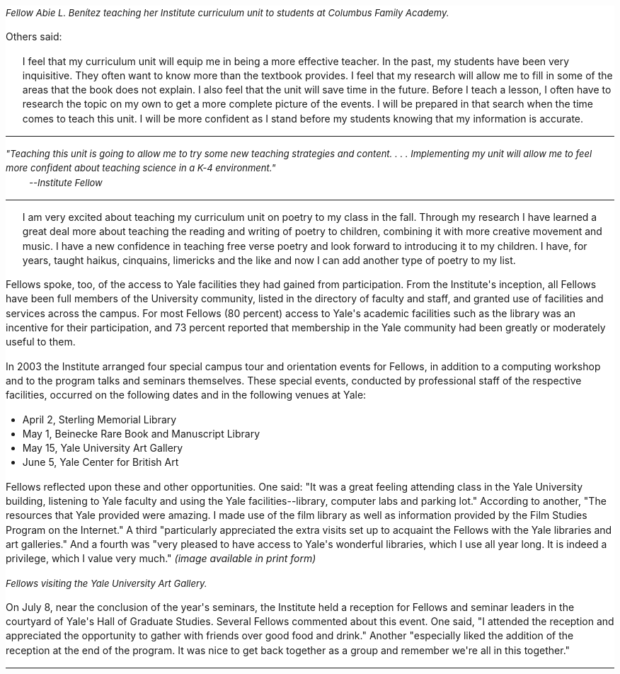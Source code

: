 <font size="-1"><i>Fellow Abie L. Benítez teaching her Institute curriculum unit to students at Columbus Family Academy.
</i></font></p><p>
Others said: </p>
<ul>
I feel that my curriculum unit will equip me in being a more effective teacher. In the past, my students have been very inquisitive. They often want to know more than the textbook provides. I feel that my research will allow me to fill in some of the areas that the book does not explain. I also feel that the unit will save time in the future. Before I teach a lesson, I often have to research the topic on my own to get a more complete picture of the events. I will be prepared in that search when the time comes to teach this unit. I will be more confident as I stand before my students knowing that my information is accurate.</ul></td>
<td valign="top">
<hr/>
<font size="-1"><i>"Teaching this unit is going to allow me to try some new teaching strategies and content. . . . Implementing my unit will allow me to feel more confident about teaching science in a K-4 environment."
<br/>         --Institute Fellow
</i></font>
<hr/>
</td></tr>
<tr><td width="85%"><ul>
I am very excited about teaching my curriculum unit on poetry to my class in the fall. Through my research I have learned a great deal more about teaching the reading and writing of poetry to children, combining it with more creative movement and music. I have a new confidence in teaching free verse poetry and look forward to introducing it to my children. I have, for years, taught haikus, cinquains, limericks and the like and now I can add another type of poetry to my list.</ul><p>
Fellows spoke, too, of the access to Yale facilities they had gained from participation. From the Institute's inception, all Fellows have been full members of the University community, listed in the directory of faculty and staff, and granted use of facilities and services across the campus. For most Fellows (80 percent) access to Yale's academic facilities such as the library was an incentive for their participation, and 73 percent reported that membership in the Yale community had been greatly or moderately useful to them.  </p></td><td valign="top"></td></tr>
<tr><td width="85%">
In 2003 the Institute arranged four special campus tour and orientation events for Fellows, in addition to a computing workshop and to the program talks and seminars themselves. These special events, conducted by professional staff of the respective facilities, occurred on the following dates and in the following venues at Yale: </td><td valign="top"></td></tr>
<tr><td width="85%"><ul>
<li>April 2, Sterling Memorial Library</li>
<li>May 1, Beinecke Rare Book and Manuscript Library</li>
<li>May 15, Yale University Art Gallery</li>
<li>June 5, Yale Center for British Art</li></ul></td><td valign="top"></td></tr>
<tr><td width="85%">
Fellows reflected upon these and other opportunities. One said: "It was a great feeling attending class in the Yale University building, listening to Yale faculty and using the Yale facilities--library, computer labs and parking lot." According to another, "The resources that Yale provided were amazing. I made use of the film library as well as information provided by the Film Studies Program on the Internet." A third "particularly appreciated the extra visits set up to acquaint the Fellows with the Yale libraries and art galleries." And a fourth was "very pleased to have access to Yale's wonderful libraries, which I use all year long. It is indeed a privilege, which I value very much."</td><td valign="top"></td></tr>
<tr><td width="85%">
<i>(image available in print form)</i><p>
<font size="-1"><i>Fellows visiting the Yale University Art Gallery.</i></font></p><p>
On July 8, near the conclusion of the year's seminars, the Institute held a reception for Fellows and seminar leaders in the courtyard of Yale's Hall of Graduate Studies. Several Fellows commented about this event. One said, "I attended the reception and appreciated the opportunity to gather with friends over good food and drink." Another "especially liked the addition of the reception at the end of the program. It was nice to get back together as a group and remember we're all in this together."</p></td>
<td valign="top">
<hr/>